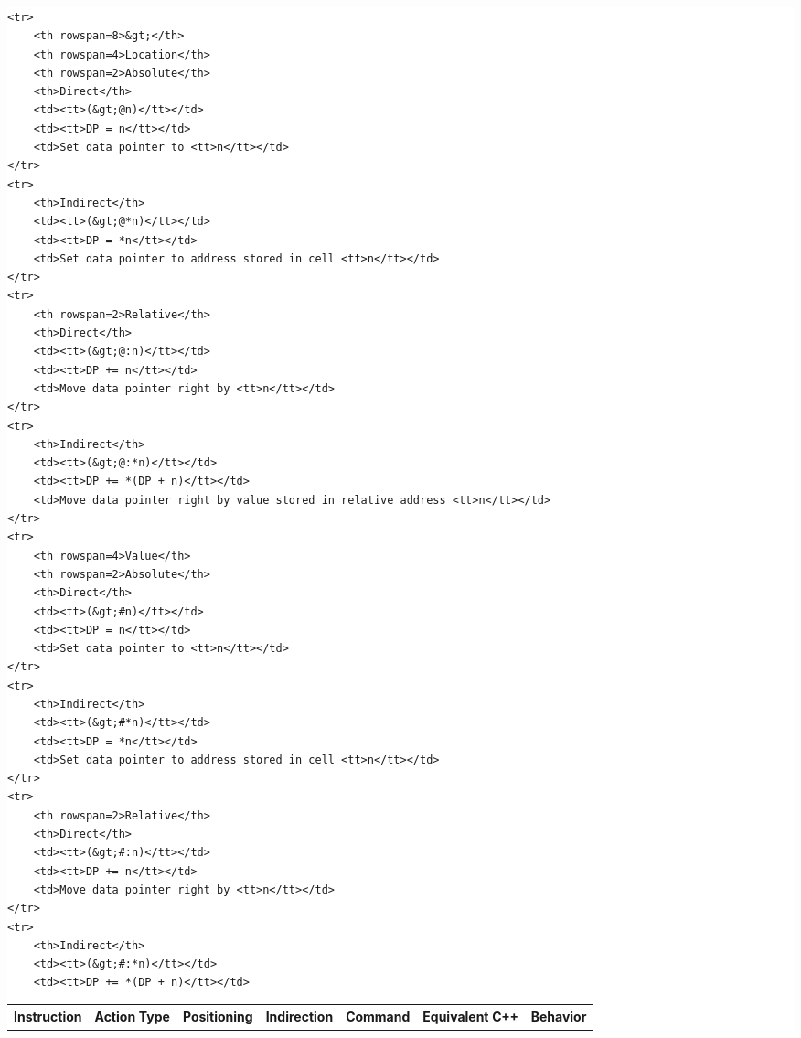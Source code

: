 <table>
    <tr>
        <th>Instruction</th>
        <th>Action Type</th>
        <th>Positioning</th>
        <th>Indirection</th>
        <th>Command</th>
        <th>Equivalent C++</th>
        <th>Behavior</th>
    </tr>

    <tr>
        <th rowspan=8>&gt;</th>
        <th rowspan=4>Location</th>
        <th rowspan=2>Absolute</th>
        <th>Direct</th>
        <td><tt>(&gt;@n)</tt></td>
        <td><tt>DP = n</tt></td>
        <td>Set data pointer to <tt>n</tt></td>
    </tr>
    <tr>
        <th>Indirect</th>
        <td><tt>(&gt;@*n)</tt></td>
        <td><tt>DP = *n</tt></td>
        <td>Set data pointer to address stored in cell <tt>n</tt></td>
    </tr>
    <tr>
        <th rowspan=2>Relative</th>
        <th>Direct</th>
        <td><tt>(&gt;@:n)</tt></td>
        <td><tt>DP += n</tt></td>
        <td>Move data pointer right by <tt>n</tt></td>
    </tr>
    <tr>
        <th>Indirect</th>
        <td><tt>(&gt;@:*n)</tt></td>
        <td><tt>DP += *(DP + n)</tt></td>
        <td>Move data pointer right by value stored in relative address <tt>n</tt></td>
    </tr>
    <tr>
        <th rowspan=4>Value</th>
        <th rowspan=2>Absolute</th>
        <th>Direct</th>
        <td><tt>(&gt;#n)</tt></td>
        <td><tt>DP = n</tt></td>
        <td>Set data pointer to <tt>n</tt></td>
    </tr>
    <tr>
        <th>Indirect</th>
        <td><tt>(&gt;#*n)</tt></td>
        <td><tt>DP = *n</tt></td>
        <td>Set data pointer to address stored in cell <tt>n</tt></td>
    </tr>
    <tr>
        <th rowspan=2>Relative</th>
        <th>Direct</th>
        <td><tt>(&gt;#:n)</tt></td>
        <td><tt>DP += n</tt></td>
        <td>Move data pointer right by <tt>n</tt></td>
    </tr>
    <tr>
        <th>Indirect</th>
        <td><tt>(&gt;#:*n)</tt></td>
        <td><tt>DP += *(DP + n)</tt></td>